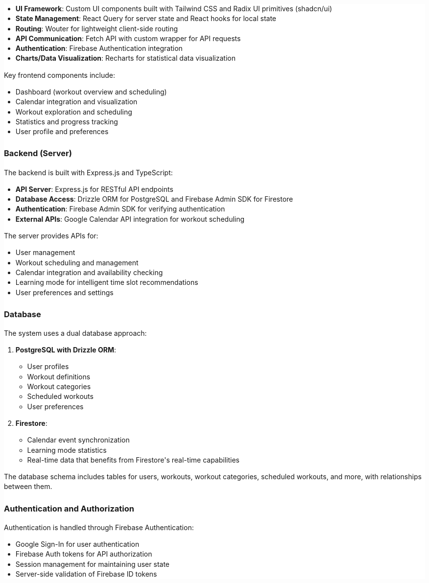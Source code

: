 - **UI Framework**: Custom UI components built with Tailwind CSS and Radix UI primitives (shadcn/ui)
- **State Management**: React Query for server state and React hooks for local state
- **Routing**: Wouter for lightweight client-side routing
- **API Communication**: Fetch API with custom wrapper for API requests
- **Authentication**: Firebase Authentication integration
- **Charts/Data Visualization**: Recharts for statistical data visualization

Key frontend components include:
- Dashboard (workout overview and scheduling)
- Calendar integration and visualization
- Workout exploration and scheduling
- Statistics and progress tracking
- User profile and preferences

### Backend (Server)

The backend is built with Express.js and TypeScript:

- **API Server**: Express.js for RESTful API endpoints
- **Database Access**: Drizzle ORM for PostgreSQL and Firebase Admin SDK for Firestore
- **Authentication**: Firebase Admin SDK for verifying authentication
- **External APIs**: Google Calendar API integration for workout scheduling

The server provides APIs for:
- User management
- Workout scheduling and management
- Calendar integration and availability checking
- Learning mode for intelligent time slot recommendations
- User preferences and settings

### Database

The system uses a dual database approach:

1. **PostgreSQL with Drizzle ORM**:
   - User profiles
   - Workout definitions
   - Workout categories
   - Scheduled workouts
   - User preferences

2. **Firestore**:
   - Calendar event synchronization
   - Learning mode statistics
   - Real-time data that benefits from Firestore's real-time capabilities

The database schema includes tables for users, workouts, workout categories, scheduled workouts, and more, with relationships between them.

### Authentication and Authorization

Authentication is handled through Firebase Authentication:

- Google Sign-In for user authentication
- Firebase Auth tokens for API authorization
- Session management for maintaining user state
- Server-side validation of Firebase ID tokens
